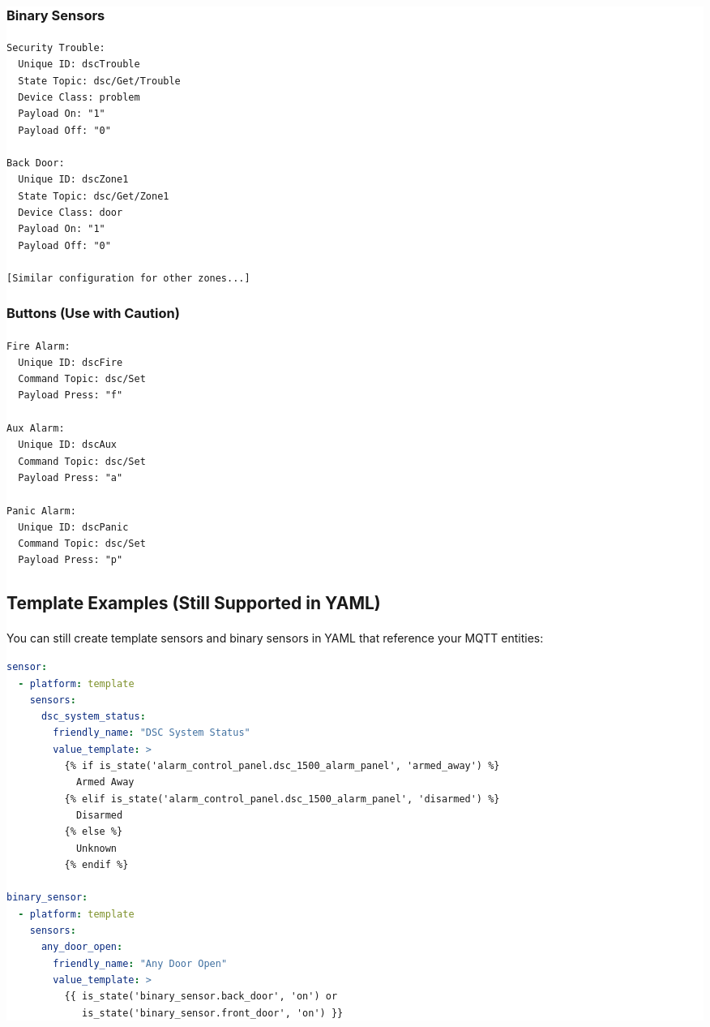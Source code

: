 ### Binary Sensors
```
Security Trouble:
  Unique ID: dscTrouble
  State Topic: dsc/Get/Trouble
  Device Class: problem
  Payload On: "1"
  Payload Off: "0"

Back Door:
  Unique ID: dscZone1  
  State Topic: dsc/Get/Zone1
  Device Class: door
  Payload On: "1"
  Payload Off: "0"

[Similar configuration for other zones...]
```

### Buttons (Use with Caution)
```
Fire Alarm:
  Unique ID: dscFire
  Command Topic: dsc/Set
  Payload Press: "f"
  
Aux Alarm:
  Unique ID: dscAux
  Command Topic: dsc/Set
  Payload Press: "a"
  
Panic Alarm:
  Unique ID: dscPanic
  Command Topic: dsc/Set
  Payload Press: "p"
```

## Template Examples (Still Supported in YAML)

You can still create template sensors and binary sensors in YAML that reference your MQTT entities:

```yaml
sensor:
  - platform: template
    sensors:
      dsc_system_status:
        friendly_name: "DSC System Status"
        value_template: >
          {% if is_state('alarm_control_panel.dsc_1500_alarm_panel', 'armed_away') %}
            Armed Away
          {% elif is_state('alarm_control_panel.dsc_1500_alarm_panel', 'disarmed') %}
            Disarmed
          {% else %}
            Unknown
          {% endif %}

binary_sensor:
  - platform: template
    sensors:
      any_door_open:
        friendly_name: "Any Door Open"
        value_template: >
          {{ is_state('binary_sensor.back_door', 'on') or 
             is_state('binary_sensor.front_door', 'on') }}
```